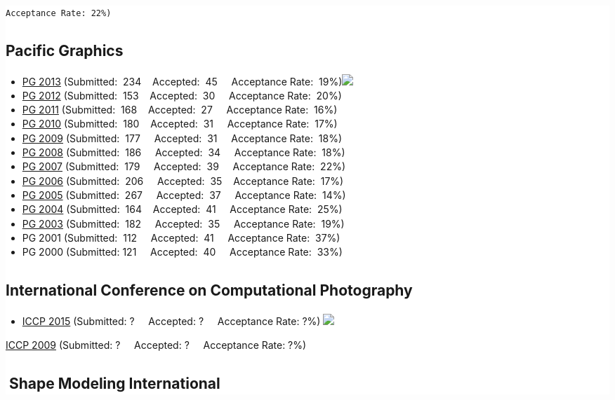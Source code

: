     Acceptance Rate: 22%)

## Pacific Graphics

-   [PG 2013](http://kesen.huang.googlepages.com/pg2013Papers.htm) (Submitted:  234    Accepted:  45    
    Acceptance Rate:  19%)![](http://sungsoo.github.com/images/new.gif)
-   [PG 2012](http://kesen.huang.googlepages.com/pg2012Papers.htm) (Submitted:  153    Accepted:  30    
    Acceptance Rate:  20%)
-   [PG 2011](http://kesen.huang.googlepages.com/pg2011Papers.htm) (Submitted:  168    Accepted:  27    
    Acceptance Rate:  16%)
-   [PG 2010](http://kesen.huang.googlepages.com/pg2010Papers.htm) (Submitted:  180    Accepted:  31    
    Acceptance Rate:  17%)
-   [PG 2009](http://kesen.huang.googlepages.com/pg2009Papers.htm) (Submitted:  177     Accepted:  31    
    Acceptance Rate:  18%)
-   [PG 2008](http://kesen.huang.googlepages.com/pg2008Papers.htm) (Submitted:  186     Accepted:  34    
    Acceptance Rate:  18%)
-   [PG 2007](http://kesen.huang.googlepages.com/pg2007Papers.htm) (Submitted:  179     Accepted:  39    
    Acceptance Rate:  22%)
-   [PG 2006](http://kesen.huang.googlepages.com/pg2006Papers.htm) (Submitted:  206     Accepted:  35   
    Acceptance Rate:  17%)
-   [PG 2005](http://kesen.huang.googlepages.com/pg2005Papers.htm) (Submitted:  267     Accepted:  37    
    Acceptance Rate:  14%)
-   [PG 2004](http://kesen.huang.googlepages.com/pg2004Papers.htm) (Submitted:  164    Accepted:  41    
    Acceptance Rate:  25%)
-   [PG 2003](http://kesen.huang.googlepages.com/pg2003Papers.htm) (Submitted:  182     Accepted:  35    
    Acceptance Rate:  19%)
-   PG 2001 (Submitted:  112     Accepted:  41     Acceptance Rate: 
    37%)
-   PG 2000 (Submitted: 121     Accepted:  40     Acceptance Rate:  33%)

## International Conference on Computational Photography

-   [ICCP 2015](http://kesen.huang.googlepages.com/iccp2015.html) (Submitted: ?     Accepted: ?    
    Acceptance Rate: ?%) ![](http://sungsoo.github.com/images/new.gif)

[ICCP 2009](http://kesen.huang.googlepages.com/iccp2009.html) (Submitted: ?     Accepted: ?     Acceptance
Rate: ?%)
##  Shape Modeling International
